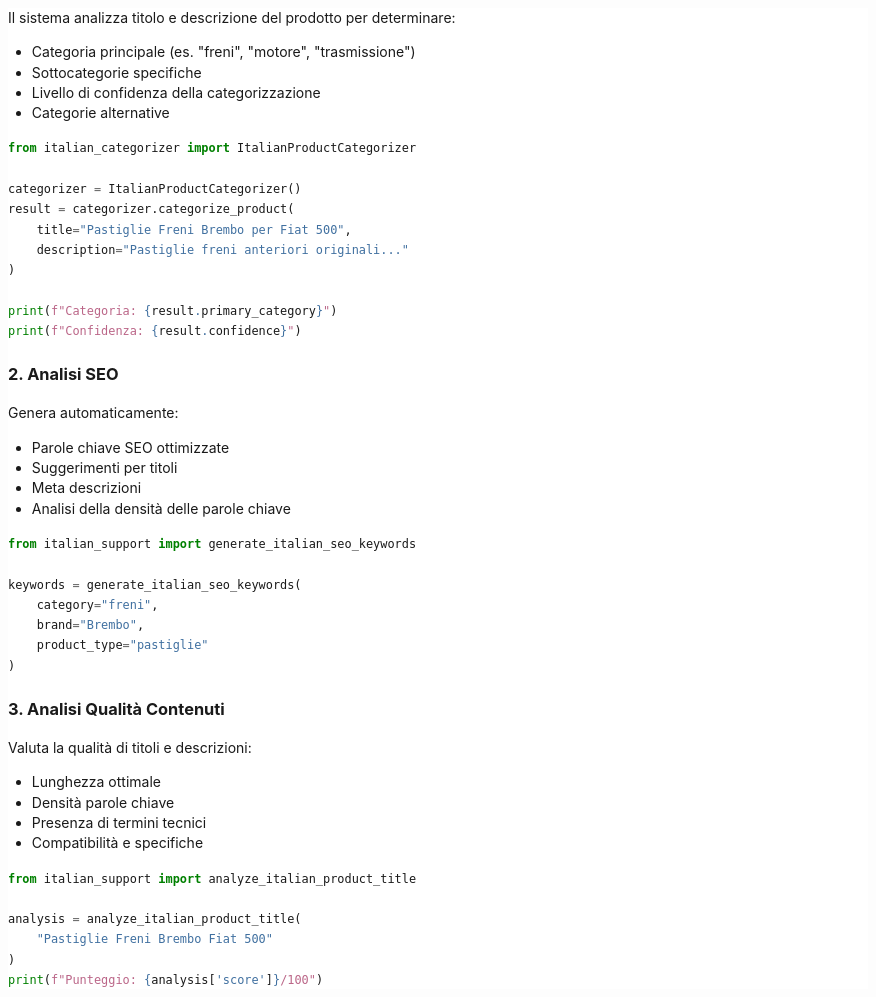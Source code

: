 Il sistema analizza titolo e descrizione del prodotto per determinare:
- Categoria principale (es. "freni", "motore", "trasmissione")
- Sottocategorie specifiche
- Livello di confidenza della categorizzazione
- Categorie alternative

```python
from italian_categorizer import ItalianProductCategorizer

categorizer = ItalianProductCategorizer()
result = categorizer.categorize_product(
    title="Pastiglie Freni Brembo per Fiat 500",
    description="Pastiglie freni anteriori originali..."
)

print(f"Categoria: {result.primary_category}")
print(f"Confidenza: {result.confidence}")
```

### 2. Analisi SEO

Genera automaticamente:
- Parole chiave SEO ottimizzate
- Suggerimenti per titoli
- Meta descrizioni
- Analisi della densità delle parole chiave

```python
from italian_support import generate_italian_seo_keywords

keywords = generate_italian_seo_keywords(
    category="freni",
    brand="Brembo",
    product_type="pastiglie"
)
```

### 3. Analisi Qualità Contenuti

Valuta la qualità di titoli e descrizioni:
- Lunghezza ottimale
- Densità parole chiave
- Presenza di termini tecnici
- Compatibilità e specifiche

```python
from italian_support import analyze_italian_product_title

analysis = analyze_italian_product_title(
    "Pastiglie Freni Brembo Fiat 500"
)
print(f"Punteggio: {analysis['score']}/100")
```
